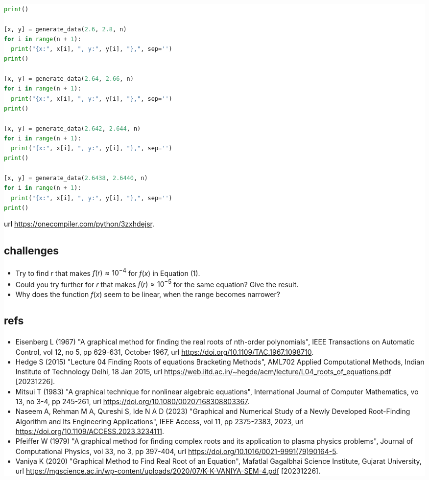   ```python
  print()

  [x, y] = generate_data(2.6, 2.8, n)
  for i in range(n + 1):
    print("{x:", x[i], ", y:", y[i], "},", sep='')
  print()

  [x, y] = generate_data(2.64, 2.66, n)
  for i in range(n + 1):
    print("{x:", x[i], ", y:", y[i], "},", sep='')
  print()

  [x, y] = generate_data(2.642, 2.644, n)
  for i in range(n + 1):
    print("{x:", x[i], ", y:", y[i], "},", sep='')
  print()

  [x, y] = generate_data(2.6438, 2.6440, n)
  for i in range(n + 1):
    print("{x:", x[i], ", y:", y[i], "},", sep='')
  print()

  ```
  url https://onecompiler.com/python/3zxhdejsr.


## challenges
+ Try to find $r$ that makes $f(r) \approx 10^{-4}$ for $f(x)$ in Equation (1).
+ Could you try further for $r$ that makes $f(r) \approx 10^{-5}$ for the same equation? Give the result.
+ Why does the function $f(x)$ seem to be linear, when the range becomes narrower? 


## refs
+ Eisenberg L (1967) "A graphical method for finding the real roots of nth-order polynomials", IEEE Transactions on Automatic Control, vol 12, no 5, pp 629-631, October 1967, url https://doi.org/10.1109/TAC.1967.1098710.
+ Hedge S (2015) "Lecture 04 Finding Roots of equations Bracketing Methods", AML702 Applied Computational Methods, Indian Institute of Technology Delhi, 18 Jan 2015, url https://web.iitd.ac.in/~hegde/acm/lecture/L04_roots_of_equations.pdf [20231226].
+ Mitsui T (1983) "A graphical technique for nonlinear algebraic equations", International Journal of Computer Mathematics, vo 13, no 3-4, pp 245-261, url https://doi.org/10.1080/00207168308803367.
+ Naseem A, Rehman M A, Qureshi S, Ide N A D (2023) "Graphical and Numerical Study of a Newly Developed Root-Finding Algorithm and Its Engineering Applications", IEEE Access, vol 11, pp 2375-2383, 2023, url https://doi.org/10.1109/ACCESS.2023.3234111.
+ Pfeiffer W (1979) "A graphical method for finding complex roots and its application to plasma physics problems",
Journal of Computational Physics, vol 33, no 3, pp 397-404, url https://doi.org/10.1016/0021-9991(79)90164-5.
+ Vaniya K (2020) "Graphical Method to Find Real Root of an Equation", Mafatlal Gagalbhai Science Institute, Gujarat University, url https://mgscience.ac.in/wp-content/uploads/2020/07/K-K-VANIYA-SEM-4.pdf [20231226].
